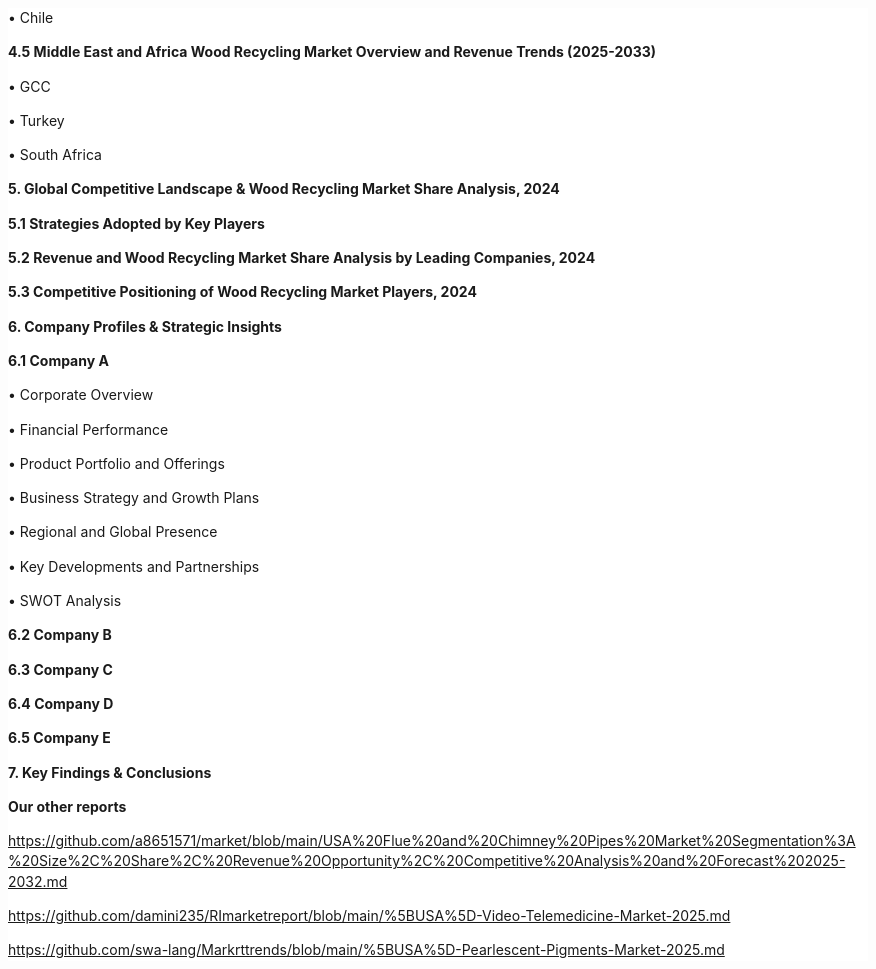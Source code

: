 • Chile

<strong>4.5 Middle East and Africa Wood Recycling Market Overview and Revenue Trends (2025-2033)</strong>

• GCC

• Turkey

• South Africa

<strong>5. Global Competitive Landscape & Wood Recycling Market Share Analysis, 2024</strong>

<strong>5.1 Strategies Adopted by Key Players</strong>

<strong>5.2 Revenue and Wood Recycling Market Share Analysis by Leading Companies, 2024</strong>

<strong>5.3 Competitive Positioning of Wood Recycling Market Players, 2024</strong>

<strong>6. Company Profiles & Strategic Insights</strong>

<strong>6.1 Company A</strong>

• Corporate Overview

• Financial Performance

• Product Portfolio and Offerings

• Business Strategy and Growth Plans

• Regional and Global Presence

• Key Developments and Partnerships

• SWOT Analysis

<strong>6.2 Company B</strong>

<strong>6.3 Company C</strong>

<strong>6.4 Company D</strong>

<strong>6.5 Company E</strong>

<strong>7. Key Findings & Conclusions</strong>

<strong>Our other reports</strong>

<a href=https://github.com/a8651571/market/blob/main/USA%20Flue%20and%20Chimney%20Pipes%20Market%20Segmentation%3A%20Size%2C%20Share%2C%20Revenue%20Opportunity%2C%20Competitive%20Analysis%20and%20Forecast%202025-2032.md>https://github.com/a8651571/market/blob/main/USA%20Flue%20and%20Chimney%20Pipes%20Market%20Segmentation%3A%20Size%2C%20Share%2C%20Revenue%20Opportunity%2C%20Competitive%20Analysis%20and%20Forecast%202025-2032.md</a>

<a href=https://github.com/damini235/RImarketreport/blob/main/%5BUSA%5D-Video-Telemedicine-Market-2025.md>https://github.com/damini235/RImarketreport/blob/main/%5BUSA%5D-Video-Telemedicine-Market-2025.md</a>

<a href=https://github.com/swa-lang/Markrttrends/blob/main/%5BUSA%5D-Pearlescent-Pigments-Market-2025.md>https://github.com/swa-lang/Markrttrends/blob/main/%5BUSA%5D-Pearlescent-Pigments-Market-2025.md</a>
